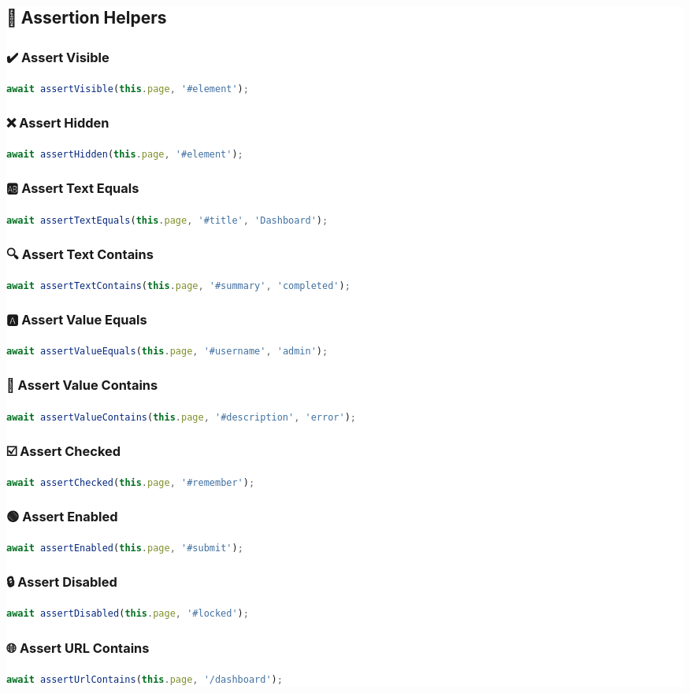## 🧪 Assertion Helpers

### ✔️ Assert Visible
```ts
await assertVisible(this.page, '#element');
```

### ❌ Assert Hidden
```ts
await assertHidden(this.page, '#element');
```

### 🆎 Assert Text Equals
```ts
await assertTextEquals(this.page, '#title', 'Dashboard');
```

### 🔍 Assert Text Contains
```ts
await assertTextContains(this.page, '#summary', 'completed');
```

### 🅰️ Assert Value Equals
```ts
await assertValueEquals(this.page, '#username', 'admin');
```

### 🧾 Assert Value Contains
```ts
await assertValueContains(this.page, '#description', 'error');
```

### ☑️ Assert Checked
```ts
await assertChecked(this.page, '#remember');
```

### 🟢 Assert Enabled
```ts
await assertEnabled(this.page, '#submit');
```

### 🔒 Assert Disabled
```ts
await assertDisabled(this.page, '#locked');
```

### 🌐 Assert URL Contains
```ts
await assertUrlContains(this.page, '/dashboard');
```
